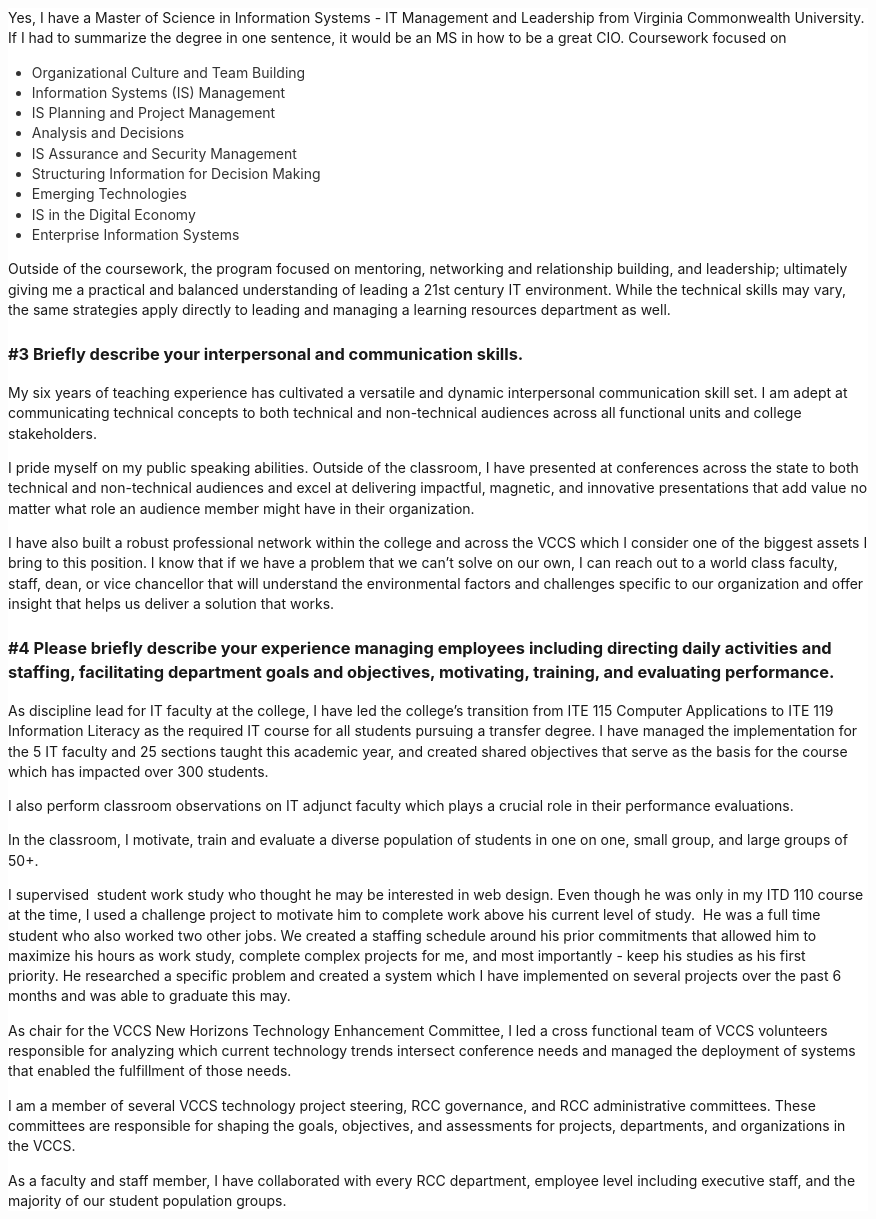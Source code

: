 <p>Yes, I have a Master of Science in Information Systems - IT Management and Leadership from Virginia Commonwealth University. If I had to summarize the degree in one sentence, it would be an MS in how to be a great CIO. Coursework focused on</p>
<ul class="courses-listing" style="color: #333333;">
<li style="font-weight: inherit; font-style: inherit;">Organizational Culture and Team Building</li>
<li style="font-weight: inherit; font-style: inherit;">Information Systems (IS) Management</li>
<li style="font-weight: inherit; font-style: inherit;">IS Planning and Project Management</li>
<li style="font-weight: inherit; font-style: inherit;">Analysis and Decisions</li>
<li style="font-weight: inherit; font-style: inherit;">IS Assurance and Security Management</li>
<li style="font-weight: inherit; font-style: inherit;">Structuring Information for Decision Making</li>
<li style="font-weight: inherit; font-style: inherit;">Emerging Technologies</li>
<li style="font-weight: inherit; font-style: inherit;">IS in the Digital Economy</li>
<li style="font-weight: inherit; font-style: inherit;">Enterprise Information Systems</li>
</ul>
<p>Outside of the coursework, the program focused on mentoring, networking and relationship building, and leadership; ultimately giving me a practical and balanced understanding of leading a 21st century IT environment. While the technical skills may vary, the same strategies apply directly to leading and managing a learning resources department as well.</p>
<h3>#3 Briefly describe your interpersonal and communication skills.</h3>
<p class="responsive-iframe wide"><iframe src="//www.youtube.com/embed/bX-ZF_dvRpo?rel=0" width="640" height="360" frameborder="0" allowfullscreen="allowfullscreen"></iframe></p>
<p>My six years of teaching experience has cultivated a versatile and dynamic interpersonal communication skill set. I am adept at communicating technical concepts to both technical and non-technical audiences across all functional units and college stakeholders.</p>
<p>I pride myself on my public speaking abilities. Outside of the classroom, I have presented at conferences across the state to both technical and non-technical audiences and excel at delivering impactful, magnetic, and innovative presentations that add value no matter what role an audience member might have in their organization.</p>
<p>I have also built a robust professional network within the college and across the VCCS which I consider one of the biggest assets I bring to this position. I know that if we have a problem that we can’t solve on our own, I can reach out to a world class faculty, staff, dean, or vice chancellor that will understand the environmental factors and challenges specific to our organization and offer insight that helps us deliver a solution that works.</p>
<h3>#4 Please briefly describe your experience managing employees including directing daily activities and staffing, facilitating department goals and objectives, motivating, training, and evaluating performance.</h3>
<p class="responsive-iframe wide"><iframe src="//www.youtube.com/embed/z7PUiEpJKaw?rel=0" width="640" height="360" frameborder="0" allowfullscreen="allowfullscreen"></iframe></p>
<p>As discipline lead for IT faculty at the college, I have led the college’s transition from ITE 115 Computer Applications to ITE 119 Information Literacy as the required IT course for all students pursuing a transfer degree. I have managed the implementation for the 5 IT faculty and 25 sections taught this academic year, and created shared objectives that serve as the basis for the course which has impacted over 300 students.</p>
<p>I also perform classroom observations on IT adjunct faculty which plays a crucial role in their performance evaluations.</p>
<p>In the classroom, I motivate, train and evaluate a diverse population of students in one on one, small group, and large groups of 50+.</p>
<p>I supervised  student work study who thought he may be interested in web design. Even though he was only in my ITD 110 course at the time, I used a challenge project to motivate him to complete work above his current level of study.  He was a full time student who also worked two other jobs. We created a staffing schedule around his prior commitments that allowed him to maximize his hours as work study, complete complex projects for me, and most importantly - keep his studies as his first priority. He researched a specific problem and created a system which I have implemented on several projects over the past 6 months and was able to graduate this may.</p>
<p>As chair for the VCCS New Horizons Technology Enhancement Committee, I led a cross functional team of VCCS volunteers responsible for analyzing which current technology trends intersect conference needs and managed the deployment of systems that enabled the fulfillment of those needs.</p>
<p>I am a member of several VCCS technology project steering, RCC governance, and RCC administrative committees. These committees are responsible for shaping the goals, objectives, and assessments for projects, departments, and organizations in the VCCS.</p>
<p>As a faculty and staff member, I have collaborated with every RCC department, employee level including executive staff, and the majority of our student population groups.</p>